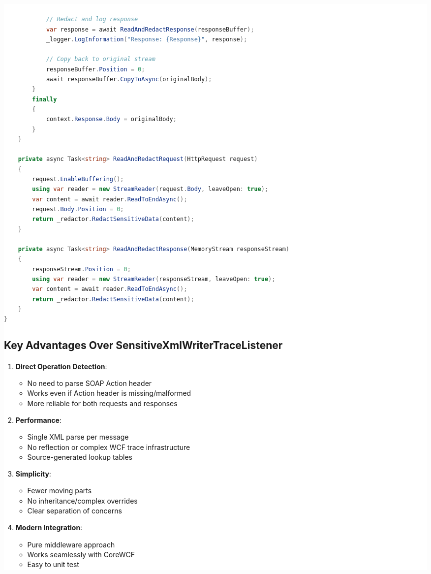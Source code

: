 ```csharp

            // Redact and log response
            var response = await ReadAndRedactResponse(responseBuffer);
            _logger.LogInformation("Response: {Response}", response);

            // Copy back to original stream
            responseBuffer.Position = 0;
            await responseBuffer.CopyToAsync(originalBody);
        }
        finally
        {
            context.Response.Body = originalBody;
        }
    }

    private async Task<string> ReadAndRedactRequest(HttpRequest request)
    {
        request.EnableBuffering();
        using var reader = new StreamReader(request.Body, leaveOpen: true);
        var content = await reader.ReadToEndAsync();
        request.Body.Position = 0;
        return _redactor.RedactSensitiveData(content);
    }

    private async Task<string> ReadAndRedactResponse(MemoryStream responseStream)
    {
        responseStream.Position = 0;
        using var reader = new StreamReader(responseStream, leaveOpen: true);
        var content = await reader.ReadToEndAsync();
        return _redactor.RedactSensitiveData(content);
    }
}
```

## Key Advantages Over SensitiveXmlWriterTraceListener

1. **Direct Operation Detection**:
   - No need to parse SOAP Action header
   - Works even if Action header is missing/malformed
   - More reliable for both requests and responses

2. **Performance**:
   - Single XML parse per message
   - No reflection or complex WCF trace infrastructure
   - Source-generated lookup tables

3. **Simplicity**:
   - Fewer moving parts
   - No inheritance/complex overrides
   - Clear separation of concerns

4. **Modern Integration**:
   - Pure middleware approach
   - Works seamlessly with CoreWCF
   - Easy to unit test
